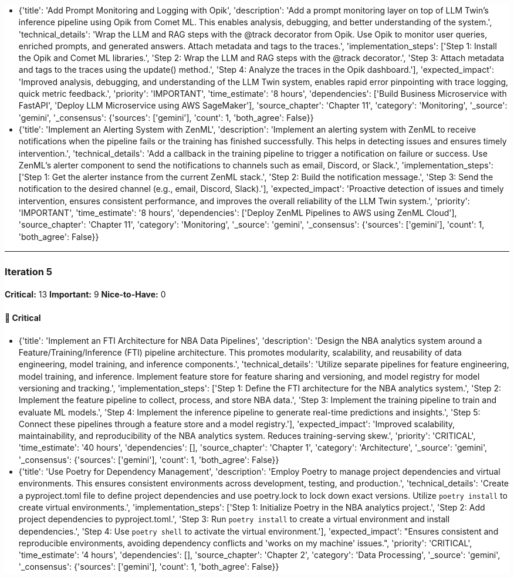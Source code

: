 - {'title': 'Add Prompt Monitoring and Logging with Opik', 'description': 'Add a prompt monitoring layer on top of LLM Twin’s inference pipeline using Opik from Comet ML. This enables analysis, debugging, and better understanding of the system.', 'technical_details': 'Wrap the LLM and RAG steps with the @track decorator from Opik. Use Opik to monitor user queries, enriched prompts, and generated answers. Attach metadata and tags to the traces.', 'implementation_steps': ['Step 1: Install the Opik and Comet ML libraries.', 'Step 2: Wrap the LLM and RAG steps with the @track decorator.', 'Step 3: Attach metadata and tags to the traces using the update() method.', 'Step 4: Analyze the traces in the Opik dashboard.'], 'expected_impact': 'Improved analysis, debugging, and understanding of the LLM Twin system, enables rapid error pinpointing with trace logging, quick metric feedback.', 'priority': 'IMPORTANT', 'time_estimate': '8 hours', 'dependencies': ['Build Business Microservice with FastAPI', 'Deploy LLM Microservice using AWS SageMaker'], 'source_chapter': 'Chapter 11', 'category': 'Monitoring', '_source': 'gemini', '_consensus': {'sources': ['gemini'], 'count': 1, 'both_agree': False}}
- {'title': 'Implement an Alerting System with ZenML', 'description': 'Implement an alerting system with ZenML to receive notifications when the pipeline fails or the training has finished successfully. This helps in detecting issues and ensures timely intervention.', 'technical_details': 'Add a callback in the training pipeline to trigger a notification on failure or success. Use ZenML’s alerter component to send the notifications to channels such as email, Discord, or Slack.', 'implementation_steps': ['Step 1: Get the alerter instance from the current ZenML stack.', 'Step 2: Build the notification message.', 'Step 3: Send the notification to the desired channel (e.g., email, Discord, Slack).'], 'expected_impact': 'Proactive detection of issues and timely intervention, ensures consistent performance, and improves the overall reliability of the LLM Twin system.', 'priority': 'IMPORTANT', 'time_estimate': '8 hours', 'dependencies': ['Deploy ZenML Pipelines to AWS using ZenML Cloud'], 'source_chapter': 'Chapter 11', 'category': 'Monitoring', '_source': 'gemini', '_consensus': {'sources': ['gemini'], 'count': 1, 'both_agree': False}}

---

### Iteration 5

**Critical:** 13
**Important:** 9
**Nice-to-Have:** 0

#### 🔴 Critical

- {'title': 'Implement an FTI Architecture for NBA Data Pipelines', 'description': 'Design the NBA analytics system around a Feature/Training/Inference (FTI) pipeline architecture. This promotes modularity, scalability, and reusability of data engineering, model training, and inference components.', 'technical_details': 'Utilize separate pipelines for feature engineering, model training, and inference. Implement feature store for feature sharing and versioning, and model registry for model versioning and tracking.', 'implementation_steps': ['Step 1: Define the FTI architecture for the NBA analytics system.', 'Step 2: Implement the feature pipeline to collect, process, and store NBA data.', 'Step 3: Implement the training pipeline to train and evaluate ML models.', 'Step 4: Implement the inference pipeline to generate real-time predictions and insights.', 'Step 5: Connect these pipelines through a feature store and a model registry.'], 'expected_impact': 'Improved scalability, maintainability, and reproducibility of the NBA analytics system. Reduces training-serving skew.', 'priority': 'CRITICAL', 'time_estimate': '40 hours', 'dependencies': [], 'source_chapter': 'Chapter 1', 'category': 'Architecture', '_source': 'gemini', '_consensus': {'sources': ['gemini'], 'count': 1, 'both_agree': False}}
- {'title': 'Use Poetry for Dependency Management', 'description': 'Employ Poetry to manage project dependencies and virtual environments. This ensures consistent environments across development, testing, and production.', 'technical_details': 'Create a pyproject.toml file to define project dependencies and use poetry.lock to lock down exact versions. Utilize `poetry install` to create virtual environments.', 'implementation_steps': ['Step 1: Initialize Poetry in the NBA analytics project.', 'Step 2: Add project dependencies to pyproject.toml.', 'Step 3: Run `poetry install` to create a virtual environment and install dependencies.', 'Step 4: Use `poetry shell` to activate the virtual environment.'], 'expected_impact': "Ensures consistent and reproducible environments, avoiding dependency conflicts and 'works on my machine' issues.", 'priority': 'CRITICAL', 'time_estimate': '4 hours', 'dependencies': [], 'source_chapter': 'Chapter 2', 'category': 'Data Processing', '_source': 'gemini', '_consensus': {'sources': ['gemini'], 'count': 1, 'both_agree': False}}